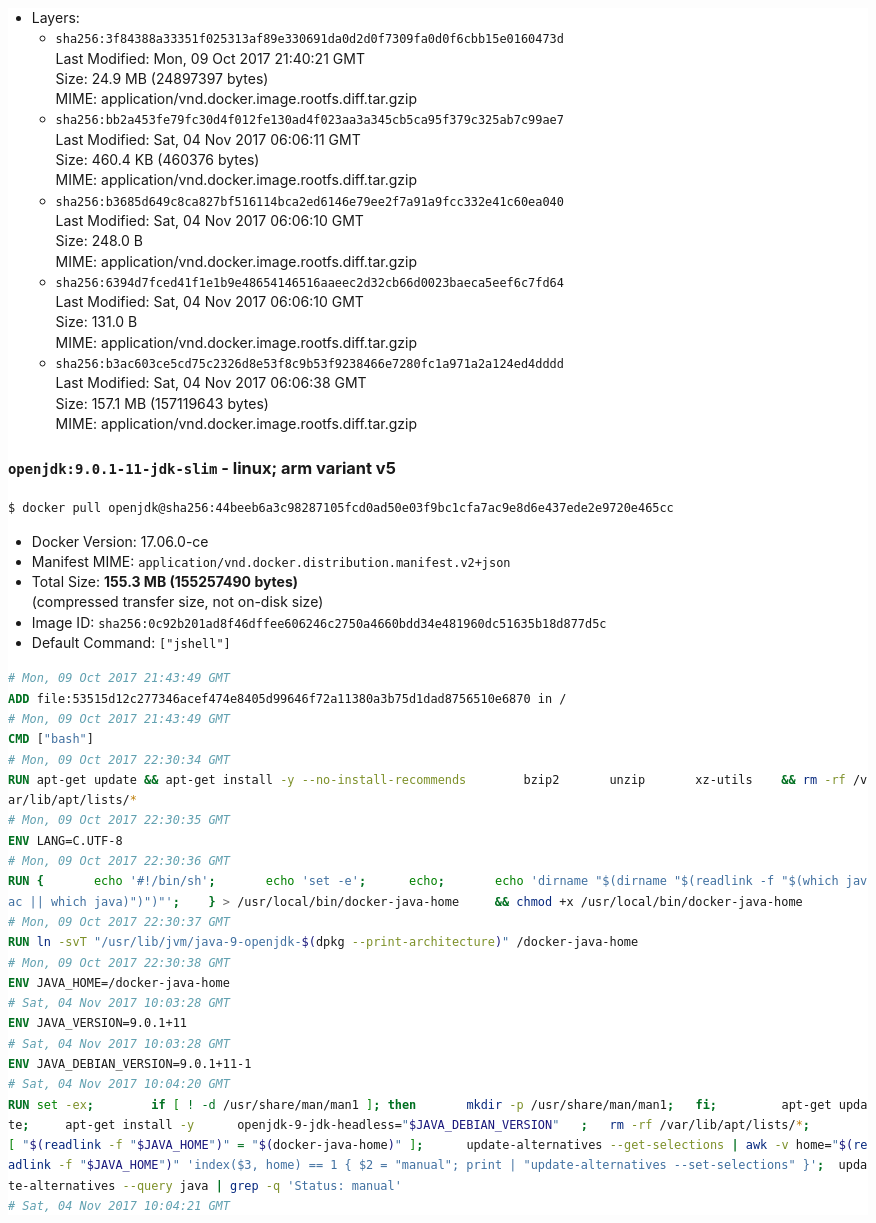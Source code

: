 -	Layers:
	-	`sha256:3f84388a33351f025313af89e330691da0d2d0f7309fa0d0f6cbb15e0160473d`  
		Last Modified: Mon, 09 Oct 2017 21:40:21 GMT  
		Size: 24.9 MB (24897397 bytes)  
		MIME: application/vnd.docker.image.rootfs.diff.tar.gzip
	-	`sha256:bb2a453fe79fc30d4f012fe130ad4f023aa3a345cb5ca95f379c325ab7c99ae7`  
		Last Modified: Sat, 04 Nov 2017 06:06:11 GMT  
		Size: 460.4 KB (460376 bytes)  
		MIME: application/vnd.docker.image.rootfs.diff.tar.gzip
	-	`sha256:b3685d649c8ca827bf516114bca2ed6146e79ee2f7a91a9fcc332e41c60ea040`  
		Last Modified: Sat, 04 Nov 2017 06:06:10 GMT  
		Size: 248.0 B  
		MIME: application/vnd.docker.image.rootfs.diff.tar.gzip
	-	`sha256:6394d7fced41f1e1b9e48654146516aaeec2d32cb66d0023baeca5eef6c7fd64`  
		Last Modified: Sat, 04 Nov 2017 06:06:10 GMT  
		Size: 131.0 B  
		MIME: application/vnd.docker.image.rootfs.diff.tar.gzip
	-	`sha256:b3ac603ce5cd75c2326d8e53f8c9b53f9238466e7280fc1a971a2a124ed4dddd`  
		Last Modified: Sat, 04 Nov 2017 06:06:38 GMT  
		Size: 157.1 MB (157119643 bytes)  
		MIME: application/vnd.docker.image.rootfs.diff.tar.gzip

### `openjdk:9.0.1-11-jdk-slim` - linux; arm variant v5

```console
$ docker pull openjdk@sha256:44beeb6a3c98287105fcd0ad50e03f9bc1cfa7ac9e8d6e437ede2e9720e465cc
```

-	Docker Version: 17.06.0-ce
-	Manifest MIME: `application/vnd.docker.distribution.manifest.v2+json`
-	Total Size: **155.3 MB (155257490 bytes)**  
	(compressed transfer size, not on-disk size)
-	Image ID: `sha256:0c92b201ad8f46dffee606246c2750a4660bdd34e481960dc51635b18d877d5c`
-	Default Command: `["jshell"]`

```dockerfile
# Mon, 09 Oct 2017 21:43:49 GMT
ADD file:53515d12c277346acef474e8405d99646f72a11380a3b75d1dad8756510e6870 in / 
# Mon, 09 Oct 2017 21:43:49 GMT
CMD ["bash"]
# Mon, 09 Oct 2017 22:30:34 GMT
RUN apt-get update && apt-get install -y --no-install-recommends 		bzip2 		unzip 		xz-utils 	&& rm -rf /var/lib/apt/lists/*
# Mon, 09 Oct 2017 22:30:35 GMT
ENV LANG=C.UTF-8
# Mon, 09 Oct 2017 22:30:36 GMT
RUN { 		echo '#!/bin/sh'; 		echo 'set -e'; 		echo; 		echo 'dirname "$(dirname "$(readlink -f "$(which javac || which java)")")"'; 	} > /usr/local/bin/docker-java-home 	&& chmod +x /usr/local/bin/docker-java-home
# Mon, 09 Oct 2017 22:30:37 GMT
RUN ln -svT "/usr/lib/jvm/java-9-openjdk-$(dpkg --print-architecture)" /docker-java-home
# Mon, 09 Oct 2017 22:30:38 GMT
ENV JAVA_HOME=/docker-java-home
# Sat, 04 Nov 2017 10:03:28 GMT
ENV JAVA_VERSION=9.0.1+11
# Sat, 04 Nov 2017 10:03:28 GMT
ENV JAVA_DEBIAN_VERSION=9.0.1+11-1
# Sat, 04 Nov 2017 10:04:20 GMT
RUN set -ex; 		if [ ! -d /usr/share/man/man1 ]; then 		mkdir -p /usr/share/man/man1; 	fi; 		apt-get update; 	apt-get install -y 		openjdk-9-jdk-headless="$JAVA_DEBIAN_VERSION" 	; 	rm -rf /var/lib/apt/lists/*; 		[ "$(readlink -f "$JAVA_HOME")" = "$(docker-java-home)" ]; 		update-alternatives --get-selections | awk -v home="$(readlink -f "$JAVA_HOME")" 'index($3, home) == 1 { $2 = "manual"; print | "update-alternatives --set-selections" }'; 	update-alternatives --query java | grep -q 'Status: manual'
# Sat, 04 Nov 2017 10:04:21 GMT
```